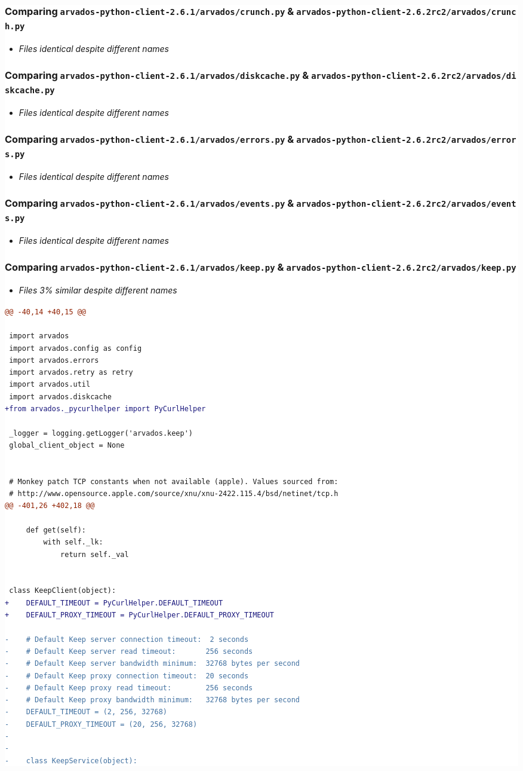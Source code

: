 ### Comparing `arvados-python-client-2.6.1/arvados/crunch.py` & `arvados-python-client-2.6.2rc2/arvados/crunch.py`

 * *Files identical despite different names*

### Comparing `arvados-python-client-2.6.1/arvados/diskcache.py` & `arvados-python-client-2.6.2rc2/arvados/diskcache.py`

 * *Files identical despite different names*

### Comparing `arvados-python-client-2.6.1/arvados/errors.py` & `arvados-python-client-2.6.2rc2/arvados/errors.py`

 * *Files identical despite different names*

### Comparing `arvados-python-client-2.6.1/arvados/events.py` & `arvados-python-client-2.6.2rc2/arvados/events.py`

 * *Files identical despite different names*

### Comparing `arvados-python-client-2.6.1/arvados/keep.py` & `arvados-python-client-2.6.2rc2/arvados/keep.py`

 * *Files 3% similar despite different names*

```diff
@@ -40,14 +40,15 @@
 
 import arvados
 import arvados.config as config
 import arvados.errors
 import arvados.retry as retry
 import arvados.util
 import arvados.diskcache
+from arvados._pycurlhelper import PyCurlHelper
 
 _logger = logging.getLogger('arvados.keep')
 global_client_object = None
 
 
 # Monkey patch TCP constants when not available (apple). Values sourced from:
 # http://www.opensource.apple.com/source/xnu/xnu-2422.115.4/bsd/netinet/tcp.h
@@ -401,26 +402,18 @@
 
     def get(self):
         with self._lk:
             return self._val
 
 
 class KeepClient(object):
+    DEFAULT_TIMEOUT = PyCurlHelper.DEFAULT_TIMEOUT
+    DEFAULT_PROXY_TIMEOUT = PyCurlHelper.DEFAULT_PROXY_TIMEOUT
 
-    # Default Keep server connection timeout:  2 seconds
-    # Default Keep server read timeout:       256 seconds
-    # Default Keep server bandwidth minimum:  32768 bytes per second
-    # Default Keep proxy connection timeout:  20 seconds
-    # Default Keep proxy read timeout:        256 seconds
-    # Default Keep proxy bandwidth minimum:   32768 bytes per second
-    DEFAULT_TIMEOUT = (2, 256, 32768)
-    DEFAULT_PROXY_TIMEOUT = (20, 256, 32768)
-
-
-    class KeepService(object):
```